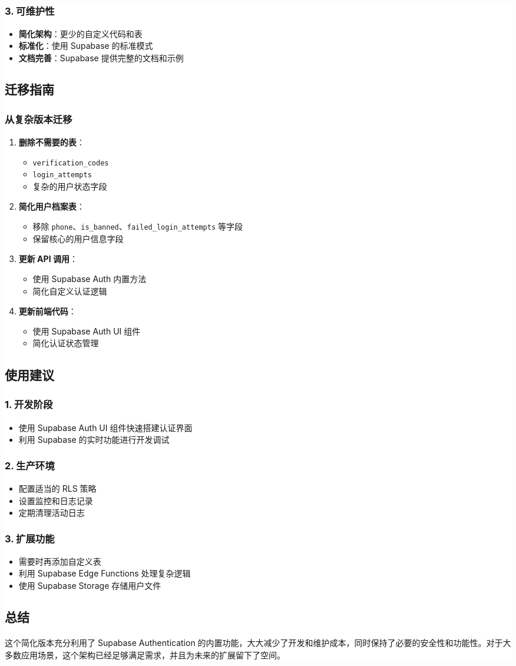 ### 3. 可维护性
- **简化架构**：更少的自定义代码和表
- **标准化**：使用 Supabase 的标准模式
- **文档完善**：Supabase 提供完整的文档和示例

## 迁移指南

### 从复杂版本迁移

1. **删除不需要的表**：
   - `verification_codes`
   - `login_attempts`
   - 复杂的用户状态字段

2. **简化用户档案表**：
   - 移除 `phone`、`is_banned`、`failed_login_attempts` 等字段
   - 保留核心的用户信息字段

3. **更新 API 调用**：
   - 使用 Supabase Auth 内置方法
   - 简化自定义认证逻辑

4. **更新前端代码**：
   - 使用 Supabase Auth UI 组件
   - 简化认证状态管理

## 使用建议

### 1. 开发阶段
- 使用 Supabase Auth UI 组件快速搭建认证界面
- 利用 Supabase 的实时功能进行开发调试

### 2. 生产环境
- 配置适当的 RLS 策略
- 设置监控和日志记录
- 定期清理活动日志

### 3. 扩展功能
- 需要时再添加自定义表
- 利用 Supabase Edge Functions 处理复杂逻辑
- 使用 Supabase Storage 存储用户文件

## 总结

这个简化版本充分利用了 Supabase Authentication 的内置功能，大大减少了开发和维护成本，同时保持了必要的安全性和功能性。对于大多数应用场景，这个架构已经足够满足需求，并且为未来的扩展留下了空间。
